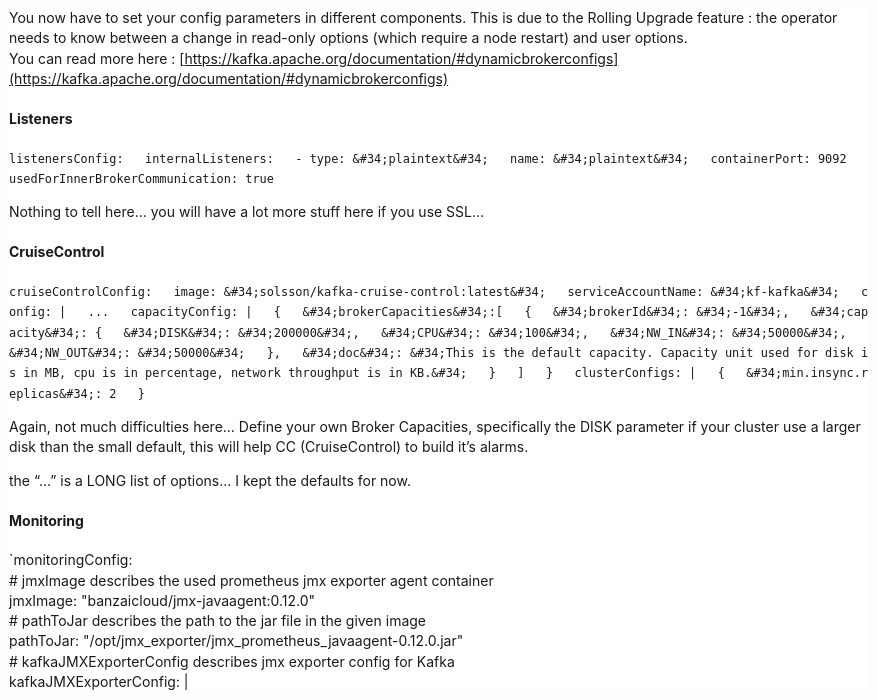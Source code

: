 You now have to set your config parameters in different components. This is due to the Rolling Upgrade feature : the operator needs to know between a change in read-only options (which require a node restart) and user options.   
You can read more here : [https://kafka.apache.org/documentation/#dynamicbrokerconfigs](https://kafka.apache.org/documentation/#dynamicbrokerconfigs)

#### Listeners
`listenersConfig:  
    internalListeners:  
      - type: &#34;plaintext&#34;  
        name: &#34;plaintext&#34;  
        containerPort: 9092  
        usedForInnerBrokerCommunication: true`

Nothing to tell here… you will have a lot more stuff here if you use SSL…

#### CruiseControl
`cruiseControlConfig:  
    image: &#34;solsson/kafka-cruise-control:latest&#34;  
    serviceAccountName: &#34;kf-kafka&#34;  
    config: |  
...  
    capacityConfig: |  
      {  
        &#34;brokerCapacities&#34;:[  
          {  
            &#34;brokerId&#34;: &#34;-1&#34;,  
            &#34;capacity&#34;: {  
              &#34;DISK&#34;: &#34;200000&#34;,  
              &#34;CPU&#34;: &#34;100&#34;,  
              &#34;NW_IN&#34;: &#34;50000&#34;,  
              &#34;NW_OUT&#34;: &#34;50000&#34;  
            },  
            &#34;doc&#34;: &#34;This is the default capacity. Capacity unit used for disk is in MB, cpu is in percentage, network throughput is in KB.&#34;  
          }  
        ]  
      }  
    clusterConfigs: |  
      {  
        &#34;min.insync.replicas&#34;: 2  
      }`

Again, not much difficulties here… Define your own Broker Capacities, specifically the DISK parameter if your cluster use a larger disk than the small default, this will help CC (CruiseControl) to build it’s alarms.

the “…” is a LONG list of options… I kept the defaults for now.

#### Monitoring
`monitoringConfig:  
    # jmxImage describes the used prometheus jmx exporter agent container  
    jmxImage: &#34;banzaicloud/jmx-javaagent:0.12.0&#34;  
    # pathToJar describes the path to the jar file in the given image  
    pathToJar: &#34;/opt/jmx_exporter/jmx_prometheus_javaagent-0.12.0.jar&#34;  
    # kafkaJMXExporterConfig describes jmx exporter config for Kafka  
    kafkaJMXExporterConfig: |  